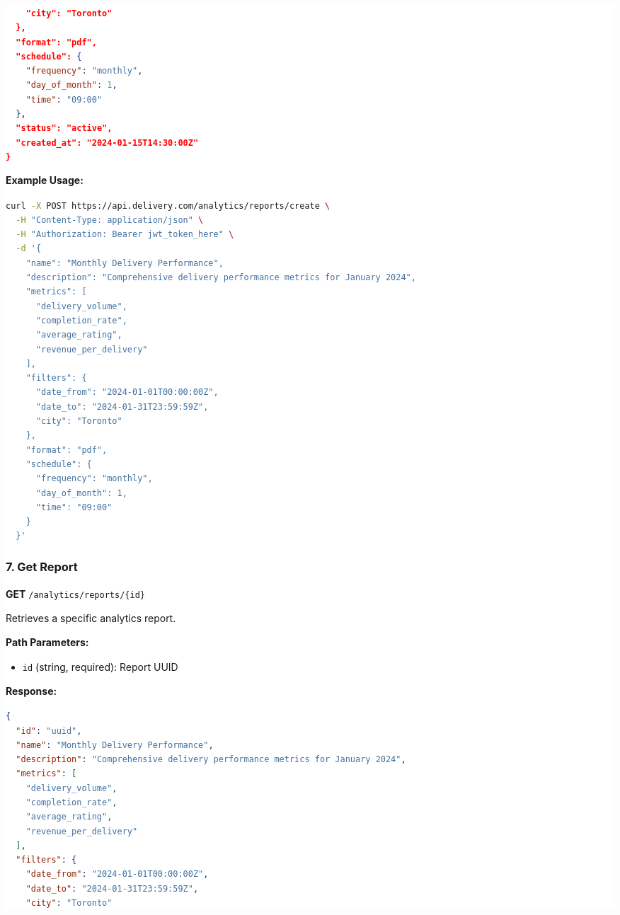 ```json
    "city": "Toronto"
  },
  "format": "pdf",
  "schedule": {
    "frequency": "monthly",
    "day_of_month": 1,
    "time": "09:00"
  },
  "status": "active",
  "created_at": "2024-01-15T14:30:00Z"
}
```

**Example Usage:**
```bash
curl -X POST https://api.delivery.com/analytics/reports/create \
  -H "Content-Type: application/json" \
  -H "Authorization: Bearer jwt_token_here" \
  -d '{
    "name": "Monthly Delivery Performance",
    "description": "Comprehensive delivery performance metrics for January 2024",
    "metrics": [
      "delivery_volume",
      "completion_rate",
      "average_rating",
      "revenue_per_delivery"
    ],
    "filters": {
      "date_from": "2024-01-01T00:00:00Z",
      "date_to": "2024-01-31T23:59:59Z",
      "city": "Toronto"
    },
    "format": "pdf",
    "schedule": {
      "frequency": "monthly",
      "day_of_month": 1,
      "time": "09:00"
    }
  }'
```

### 7. Get Report
**GET** `/analytics/reports/{id}`

Retrieves a specific analytics report.

**Path Parameters:**
- `id` (string, required): Report UUID

**Response:**
```json
{
  "id": "uuid",
  "name": "Monthly Delivery Performance",
  "description": "Comprehensive delivery performance metrics for January 2024",
  "metrics": [
    "delivery_volume",
    "completion_rate",
    "average_rating",
    "revenue_per_delivery"
  ],
  "filters": {
    "date_from": "2024-01-01T00:00:00Z",
    "date_to": "2024-01-31T23:59:59Z",
    "city": "Toronto"
```